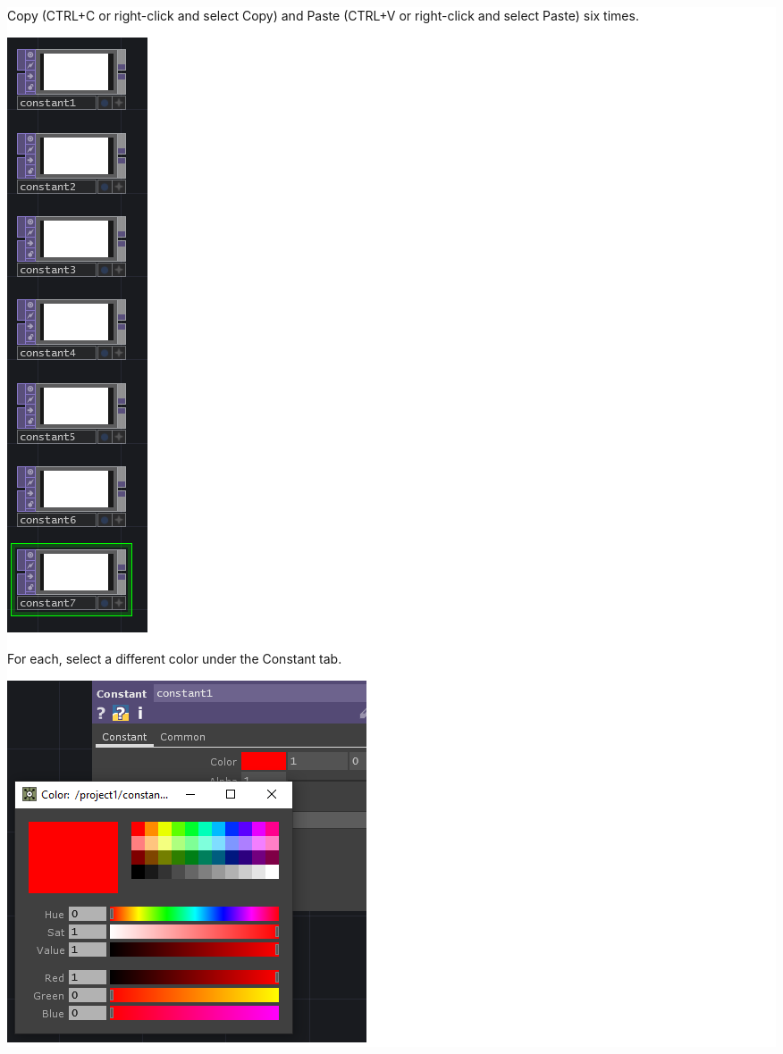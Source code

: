Copy \(CTRL+C or right-click and select Copy\) and Paste \(CTRL+V or right-click and select Paste\) six times.

![](../../../.gitbook/assets/image%20%28448%29.png)

For each, select a different color under the Constant tab. 

![](../../../.gitbook/assets/image%20%28458%29.png)

